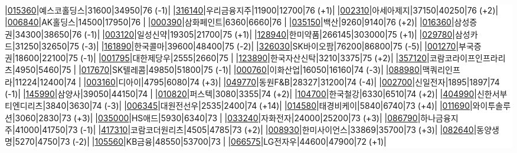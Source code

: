 |[015360](https://finance.daum.net/quotes/A015360)|예스코홀딩스|31600|34950|76 (-1)|
|[316140](https://finance.daum.net/quotes/A316140)|우리금융지주|11900|12700|76 (+1)|
|[002310](https://finance.daum.net/quotes/A002310)|아세아제지|37150|40250|76 (+2)|
|[006840](https://finance.daum.net/quotes/A006840)|AK홀딩스|14500|17950|76 |
|[000390](https://finance.daum.net/quotes/A000390)|삼화페인트|6360|6660|76 |
|[035150](https://finance.daum.net/quotes/A035150)|백산|9260|9140|76 (+2)|
|[016360](https://finance.daum.net/quotes/A016360)|삼성증권|34300|38650|76 (-1)|
|[003120](https://finance.daum.net/quotes/A003120)|일성신약|19305|21700|75 (+1)|
|[128940](https://finance.daum.net/quotes/A128940)|한미약품|266145|303000|75 (+1)|
|[029780](https://finance.daum.net/quotes/A029780)|삼성카드|31250|32650|75 (-3)|
|[161890](https://finance.daum.net/quotes/A161890)|한국콜마|39600|48400|75 (-2)|
|[326030](https://finance.daum.net/quotes/A326030)|SK바이오팜|76200|86800|75 (-5)|
|[001270](https://finance.daum.net/quotes/A001270)|부국증권|18600|22100|75 (-1)|
|[001795](https://finance.daum.net/quotes/A001795)|대한제당우|2555|2660|75 |
|[123890](https://finance.daum.net/quotes/A123890)|한국자산신탁|3210|3375|75 (+2)|
|[357120](https://finance.daum.net/quotes/A357120)|코람코라이프인프라리츠|4950|5460|75 |
|[017670](https://finance.daum.net/quotes/A017670)|SK텔레콤|49850|51800|75 (-1)|
|[000760](https://finance.daum.net/quotes/A000760)|이화산업|16050|16160|74 (-3)|
|[088980](https://finance.daum.net/quotes/A088980)|맥쿼리인프라|11224|12400|74 |
|[003160](https://finance.daum.net/quotes/A003160)|디아이|4795|6080|74 (+3)|
|[049770](https://finance.daum.net/quotes/A049770)|동원F&B|28327|31200|74 (-4)|
|[002700](https://finance.daum.net/quotes/A002700)|신일전자|1895|1897|74 (-1)|
|[145990](https://finance.daum.net/quotes/A145990)|삼양사|39050|44150|74 |
|[010820](https://finance.daum.net/quotes/A010820)|퍼스텍|3080|3355|74 (+2)|
|[104700](https://finance.daum.net/quotes/A104700)|한국철강|6330|6510|74 (+2)|
|[404990](https://finance.daum.net/quotes/A404990)|신한서부티엔디리츠|3840|3630|74 (-3)|
|[006345](https://finance.daum.net/quotes/A006345)|대원전선우|2535|2400|74 (+14)|
|[014580](https://finance.daum.net/quotes/A014580)|태경비케이|5840|6740|73 (+4)|
|[011690](https://finance.daum.net/quotes/A011690)|와이투솔루션|3060|2830|73 (+3)|
|[035000](https://finance.daum.net/quotes/A035000)|HS애드|5930|6340|73 |
|[033240](https://finance.daum.net/quotes/A033240)|자화전자|24000|25200|73 (+3)|
|[086790](https://finance.daum.net/quotes/A086790)|하나금융지주|41000|41750|73 (-1)|
|[417310](https://finance.daum.net/quotes/A417310)|코람코더원리츠|4505|4785|73 (+2)|
|[008930](https://finance.daum.net/quotes/A008930)|한미사이언스|33869|35700|73 (+3)|
|[082640](https://finance.daum.net/quotes/A082640)|동양생명|5270|4750|73 (-2)|
|[105560](https://finance.daum.net/quotes/A105560)|KB금융|48550|53700|73 |
|[066575](https://finance.daum.net/quotes/A066575)|LG전자우|44600|47900|72 (+1)|
